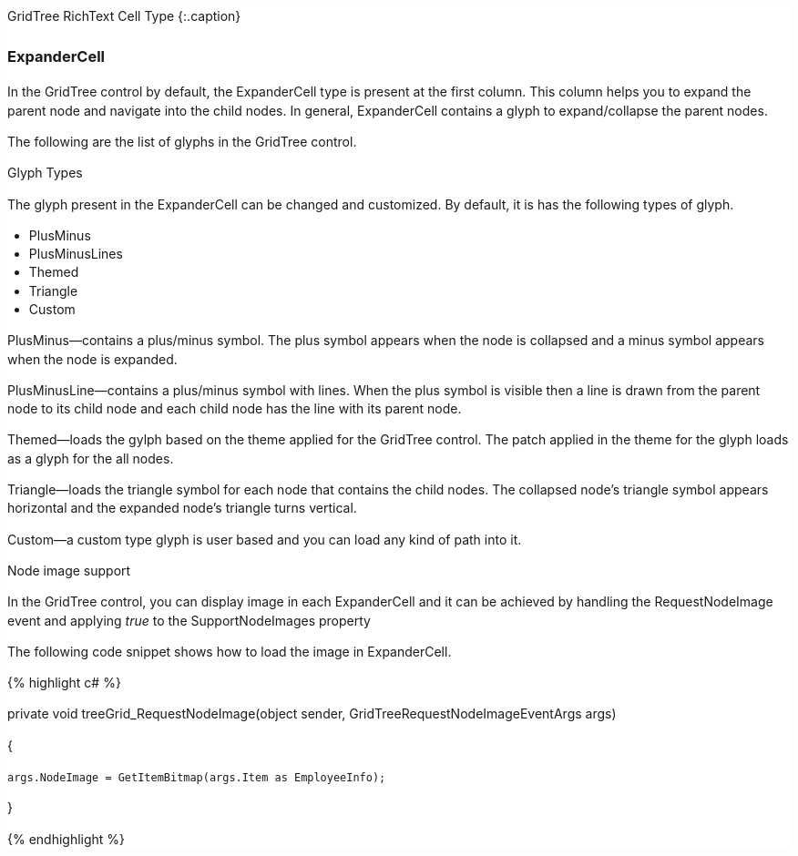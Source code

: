 

GridTree RichText Cell Type
{:.caption}

### ExpanderCell

In the GridTree control by default, the ExpanderCell type is present at the first column. This column helps you to expand the parent node and navigate into the child nodes. In general, ExpanderCell contains a glyph to expand/collapse the parent nodes.

The following are the list of glyphs in the GridTree control.

Glyph Types

The glyph present in the ExpanderCell can be changed and customized. By default, it is has the following types of glyph.

* PlusMinus
* PlusMinusLines
* Themed
* Triangle
* Custom

PlusMinus—contains a plus/minus symbol. The plus symbol appears when the node is collapsed and a minus symbol appears when the node is expanded.

PlusMinusLine—contains a plus/minus symbol with lines. When the plus symbol is visible then a line is drawn from the parent node to its child node and each child node has the line with its parent node.

Themed—loads the gylph based on the theme applied for the GridTree control. The patch applied in the theme for the glyph loads as a glyph for the all nodes.

Triangle—loads the triangle symbol for each node that contains the child nodes. The collapsed node’s triangle symbol appears horizontal and the expanded node’s triangle turns vertical.

Custom—a custom type glyph is user based and you can load any kind of path into it.

Node image support

In the GridTree control, you can display image in each ExpanderCell and it can be achieved by handling the RequestNodeImage event and applying _true_ to the SupportNodeImages property

The following code snippet shows how to load the image in ExpanderCell.


{% highlight c# %}



private void treeGrid_RequestNodeImage(object sender, GridTreeRequestNodeImageEventArgs args)

{

    args.NodeImage = GetItemBitmap(args.Item as EmployeeInfo);

}

{% endhighlight %}

